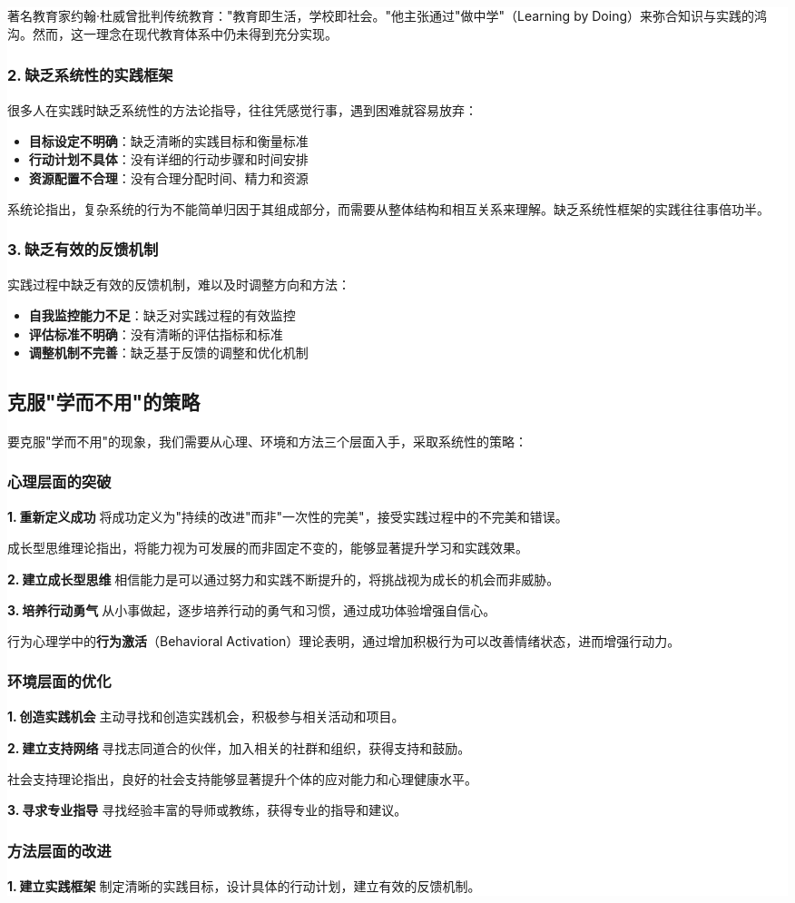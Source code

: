 著名教育家约翰·杜威曾批判传统教育："教育即生活，学校即社会。"他主张通过"做中学"（Learning by Doing）来弥合知识与实践的鸿沟。然而，这一理念在现代教育体系中仍未得到充分实现。

### 2. 缺乏系统性的实践框架

很多人在实践时缺乏系统性的方法论指导，往往凭感觉行事，遇到困难就容易放弃：

- **目标设定不明确**：缺乏清晰的实践目标和衡量标准
- **行动计划不具体**：没有详细的行动步骤和时间安排
- **资源配置不合理**：没有合理分配时间、精力和资源

系统论指出，复杂系统的行为不能简单归因于其组成部分，而需要从整体结构和相互关系来理解。缺乏系统性框架的实践往往事倍功半。

### 3. 缺乏有效的反馈机制

实践过程中缺乏有效的反馈机制，难以及时调整方向和方法：

- **自我监控能力不足**：缺乏对实践过程的有效监控
- **评估标准不明确**：没有清晰的评估指标和标准
- **调整机制不完善**：缺乏基于反馈的调整和优化机制

## 克服"学而不用"的策略

要克服"学而不用"的现象，我们需要从心理、环境和方法三个层面入手，采取系统性的策略：

### 心理层面的突破

**1. 重新定义成功**
将成功定义为"持续的改进"而非"一次性的完美"，接受实践过程中的不完美和错误。

成长型思维理论指出，将能力视为可发展的而非固定不变的，能够显著提升学习和实践效果。

**2. 建立成长型思维**
相信能力是可以通过努力和实践不断提升的，将挑战视为成长的机会而非威胁。

**3. 培养行动勇气**
从小事做起，逐步培养行动的勇气和习惯，通过成功体验增强自信心。

行为心理学中的**行为激活**（Behavioral Activation）理论表明，通过增加积极行为可以改善情绪状态，进而增强行动力。

### 环境层面的优化

**1. 创造实践机会**
主动寻找和创造实践机会，积极参与相关活动和项目。

**2. 建立支持网络**
寻找志同道合的伙伴，加入相关的社群和组织，获得支持和鼓励。

社会支持理论指出，良好的社会支持能够显著提升个体的应对能力和心理健康水平。

**3. 寻求专业指导**
寻找经验丰富的导师或教练，获得专业的指导和建议。

### 方法层面的改进

**1. 建立实践框架**
制定清晰的实践目标，设计具体的行动计划，建立有效的反馈机制。
